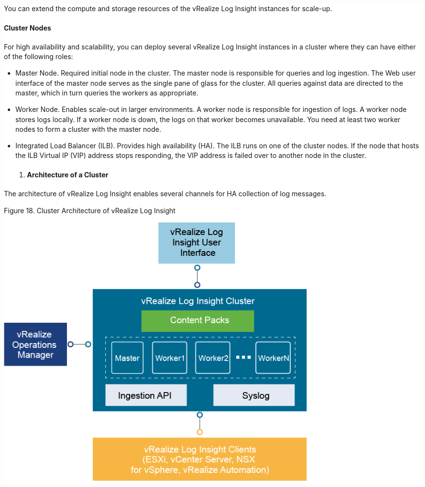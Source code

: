 You can extend the compute and storage resources of the vRealize Log Insight instances for scale-up.

#### Cluster Nodes

For high availability and scalability, you can deploy several vRealize Log Insight instances in a cluster where they can have either of the following roles:

-   Master Node. Required initial node in the cluster. The master node is responsible for queries and log ingestion. The Web user interface of the master node serves as the single pane of glass for the cluster. All queries against data are directed to the master, which in turn queries the workers as appropriate.

-   Worker Node. Enables scale-out in larger environments. A worker node is responsible for ingestion of logs. A worker node stores logs locally. If a worker node is down, the logs on that worker becomes unavailable.
    You need at least two worker nodes to form a cluster with the master node.

-   Integrated Load Balancer (ILB). Provides high availability (HA). The ILB runs on one of the cluster nodes. If the node that hosts the ILB Virtual IP (VIP) address stops responding, the VIP address is failed over to another node in the cluster.

    1.  #### Architecture of a Cluster

The architecture of vRealize Log Insight enables several channels for HA collection of log messages.

Figure 18. Cluster Architecture of vRealize Log Insight

<img src="media/image20.png" width="624" height="533" />
